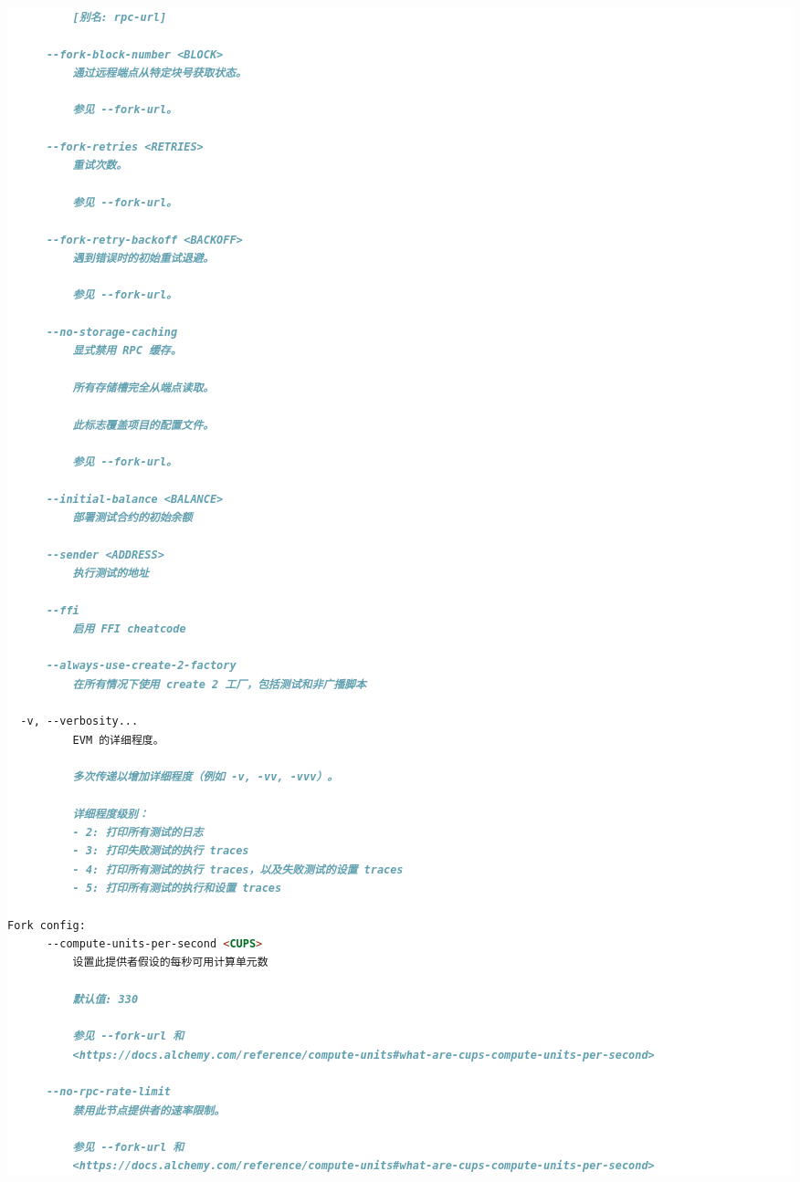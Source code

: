 ```markdown
          [别名: rpc-url]

      --fork-block-number <BLOCK>
          通过远程端点从特定块号获取状态。
          
          参见 --fork-url。

      --fork-retries <RETRIES>
          重试次数。
          
          参见 --fork-url。

      --fork-retry-backoff <BACKOFF>
          遇到错误时的初始重试退避。
          
          参见 --fork-url。

      --no-storage-caching
          显式禁用 RPC 缓存。
          
          所有存储槽完全从端点读取。
          
          此标志覆盖项目的配置文件。
          
          参见 --fork-url。

      --initial-balance <BALANCE>
          部署测试合约的初始余额

      --sender <ADDRESS>
          执行测试的地址

      --ffi
          启用 FFI cheatcode

      --always-use-create-2-factory
          在所有情况下使用 create 2 工厂，包括测试和非广播脚本

  -v, --verbosity...
          EVM 的详细程度。
          
          多次传递以增加详细程度（例如 -v, -vv, -vvv）。
          
          详细程度级别：
          - 2: 打印所有测试的日志
          - 3: 打印失败测试的执行 traces
          - 4: 打印所有测试的执行 traces，以及失败测试的设置 traces
          - 5: 打印所有测试的执行和设置 traces

Fork config:
      --compute-units-per-second <CUPS>
          设置此提供者假设的每秒可用计算单元数
          
          默认值: 330
          
          参见 --fork-url 和
          <https://docs.alchemy.com/reference/compute-units#what-are-cups-compute-units-per-second>

      --no-rpc-rate-limit
          禁用此节点提供者的速率限制。
          
          参见 --fork-url 和
          <https://docs.alchemy.com/reference/compute-units#what-are-cups-compute-units-per-second>
```